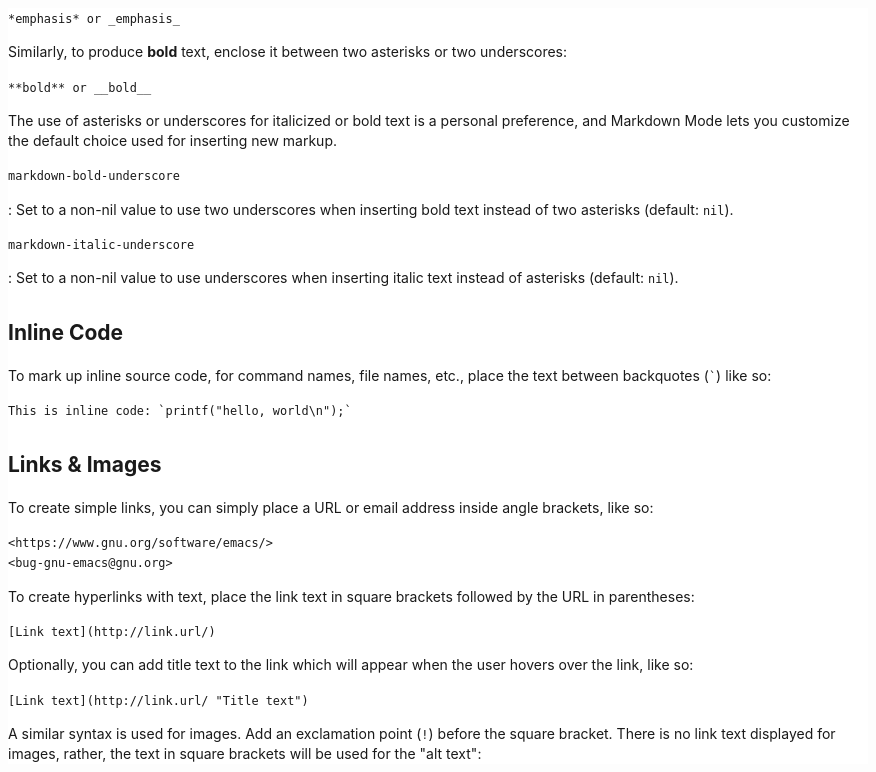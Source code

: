 ```
*emphasis* or _emphasis_
```

Similarly, to produce **bold** text, enclose it between two asterisks
or two underscores:

```
**bold** or __bold__
```

The use of asterisks or underscores for italicized or bold text is a
personal preference, and Markdown Mode lets you customize the default
choice used for inserting new markup.

`markdown-bold-underscore`

:   Set to a non-nil value to use two underscores when inserting bold
    text instead of two asterisks (default: `nil`).

`markdown-italic-underscore`

:   Set to a non-nil value to use underscores when inserting italic
    text instead of asterisks (default: `nil`).

## Inline Code

To mark up inline source code, for command names, file names, etc.,
place the text between backquotes (`` ` ``) like so:

```
This is inline code: `printf("hello, world\n");`
```

## Links & Images

To create simple links, you can simply place a URL or email address inside angle brackets, like so:

```
<https://www.gnu.org/software/emacs/>
<bug-gnu-emacs@gnu.org>
```

To create hyperlinks with text, place the link text in square brackets
followed by the URL in parentheses:

```
[Link text](http://link.url/)
```

Optionally, you can add title text to the link which will appear when
the user hovers over the link, like so:

```
[Link text](http://link.url/ "Title text")
```

A similar syntax is used for images.  Add an exclamation point (`!`)
before the square bracket.  There is no link text displayed for
images, rather, the text in square brackets will be used for the "alt
text":

